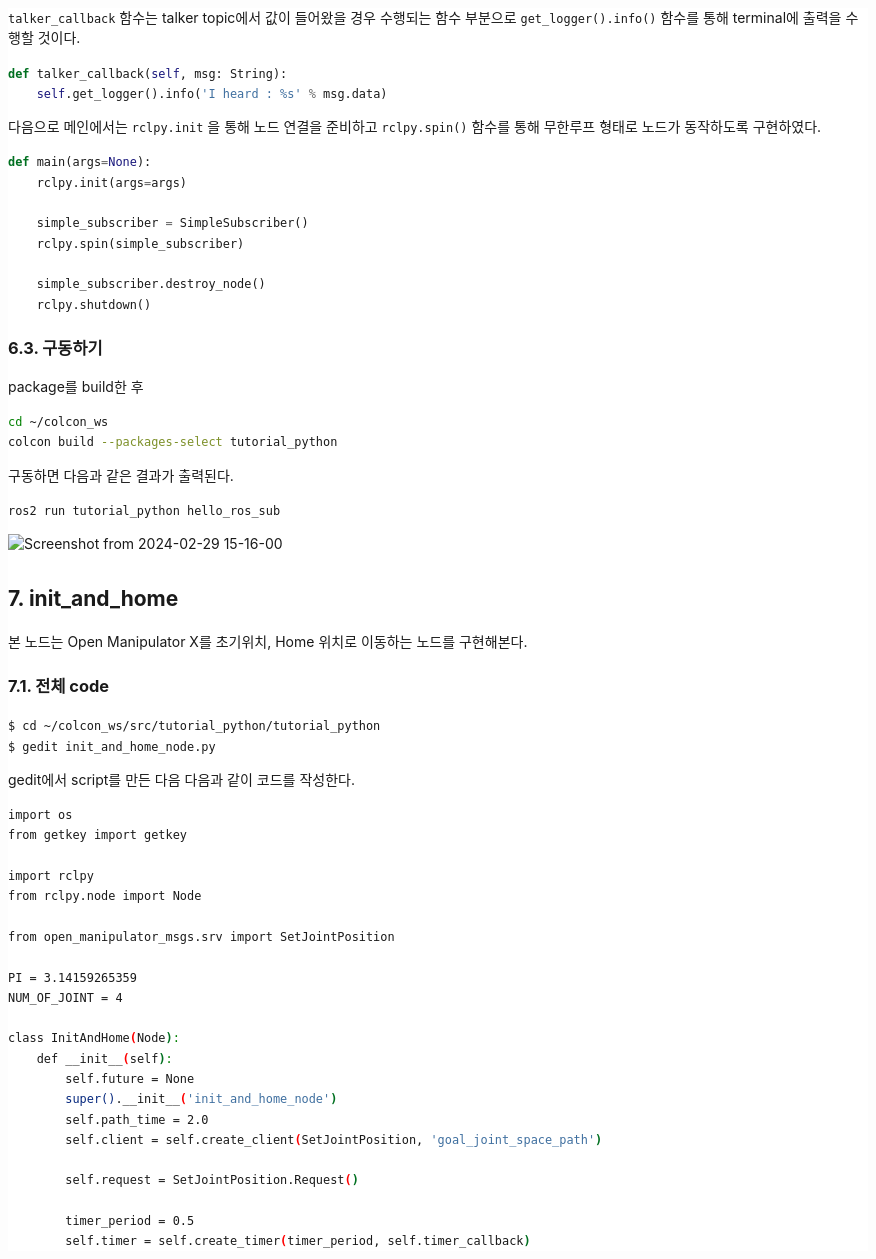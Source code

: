 `talker_callback` 함수는 talker topic에서 값이 들어왔을 경우 수행되는 함수 부분으로 `get_logger().info()` 함수를 통해 terminal에 출력을 수행할 것이다.
```python
def talker_callback(self, msg: String):
    self.get_logger().info('I heard : %s' % msg.data)
```

다음으로 메인에서는 `rclpy.init` 을 통해 노드 연결을 준비하고 `rclpy.spin()` 함수를 통해 무한루프 형태로 노드가 동작하도록 구현하였다.
```python
def main(args=None):
    rclpy.init(args=args)

    simple_subscriber = SimpleSubscriber()
    rclpy.spin(simple_subscriber)

    simple_subscriber.destroy_node()
    rclpy.shutdown()
```
### __6.3. 구동하기__

package를 build한 후
```bash
cd ~/colcon_ws
colcon build --packages-select tutorial_python
```
구동하면 다음과 같은 결과가 출력된다.
```bash
ros2 run tutorial_python hello_ros_sub
```

![Screenshot from 2024-02-29 15-16-00](https://github.com/jjangujjangu/open-manipulator-X/assets/158059339/64bb496e-8b1e-44f0-a57b-05addaee8143)

## __7. init_and_home__
본 노드는 Open Manipulator X를 초기위치, Home 위치로 이동하는 노드를 구현해본다.

### __7.1. 전체 code__
```bash
$ cd ~/colcon_ws/src/tutorial_python/tutorial_python
$ gedit init_and_home_node.py
```
gedit에서 script를 만든 다음 다음과 같이 코드를 작성한다.
```bash
import os
from getkey import getkey

import rclpy
from rclpy.node import Node

from open_manipulator_msgs.srv import SetJointPosition

PI = 3.14159265359
NUM_OF_JOINT = 4

class InitAndHome(Node):
    def __init__(self):
        self.future = None
        super().__init__('init_and_home_node')
        self.path_time = 2.0
        self.client = self.create_client(SetJointPosition, 'goal_joint_space_path')

        self.request = SetJointPosition.Request()

        timer_period = 0.5
        self.timer = self.create_timer(timer_period, self.timer_callback)

```
